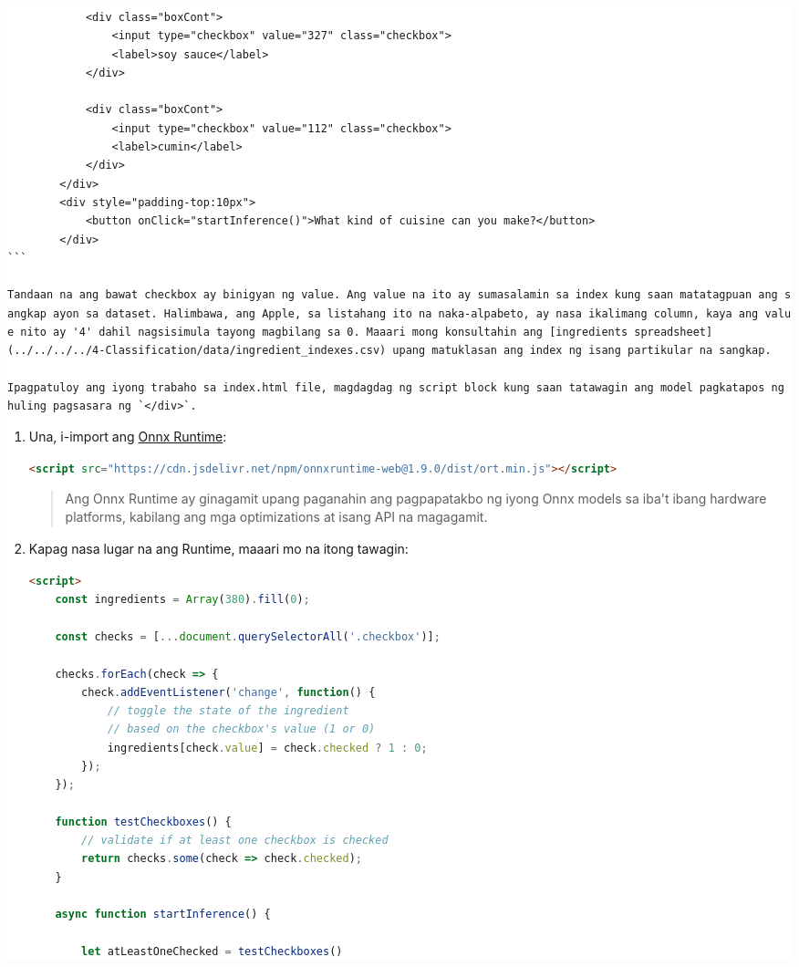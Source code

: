                 <div class="boxCont">
                    <input type="checkbox" value="327" class="checkbox">
                    <label>soy sauce</label>
                </div>
    
                <div class="boxCont">
                    <input type="checkbox" value="112" class="checkbox">
                    <label>cumin</label>
                </div>
            </div>
            <div style="padding-top:10px">
                <button onClick="startInference()">What kind of cuisine can you make?</button>
            </div> 
    ```

    Tandaan na ang bawat checkbox ay binigyan ng value. Ang value na ito ay sumasalamin sa index kung saan matatagpuan ang sangkap ayon sa dataset. Halimbawa, ang Apple, sa listahang ito na naka-alpabeto, ay nasa ikalimang column, kaya ang value nito ay '4' dahil nagsisimula tayong magbilang sa 0. Maaari mong konsultahin ang [ingredients spreadsheet](../../../../4-Classification/data/ingredient_indexes.csv) upang matuklasan ang index ng isang partikular na sangkap.

    Ipagpatuloy ang iyong trabaho sa index.html file, magdagdag ng script block kung saan tatawagin ang model pagkatapos ng huling pagsasara ng `</div>`.

1. Una, i-import ang [Onnx Runtime](https://www.onnxruntime.ai/):

    ```html
    <script src="https://cdn.jsdelivr.net/npm/onnxruntime-web@1.9.0/dist/ort.min.js"></script> 
    ```

    > Ang Onnx Runtime ay ginagamit upang paganahin ang pagpapatakbo ng iyong Onnx models sa iba't ibang hardware platforms, kabilang ang mga optimizations at isang API na magagamit.

1. Kapag nasa lugar na ang Runtime, maaari mo na itong tawagin:

    ```html
    <script>
        const ingredients = Array(380).fill(0);
        
        const checks = [...document.querySelectorAll('.checkbox')];
        
        checks.forEach(check => {
            check.addEventListener('change', function() {
                // toggle the state of the ingredient
                // based on the checkbox's value (1 or 0)
                ingredients[check.value] = check.checked ? 1 : 0;
            });
        });

        function testCheckboxes() {
            // validate if at least one checkbox is checked
            return checks.some(check => check.checked);
        }

        async function startInference() {

            let atLeastOneChecked = testCheckboxes()
